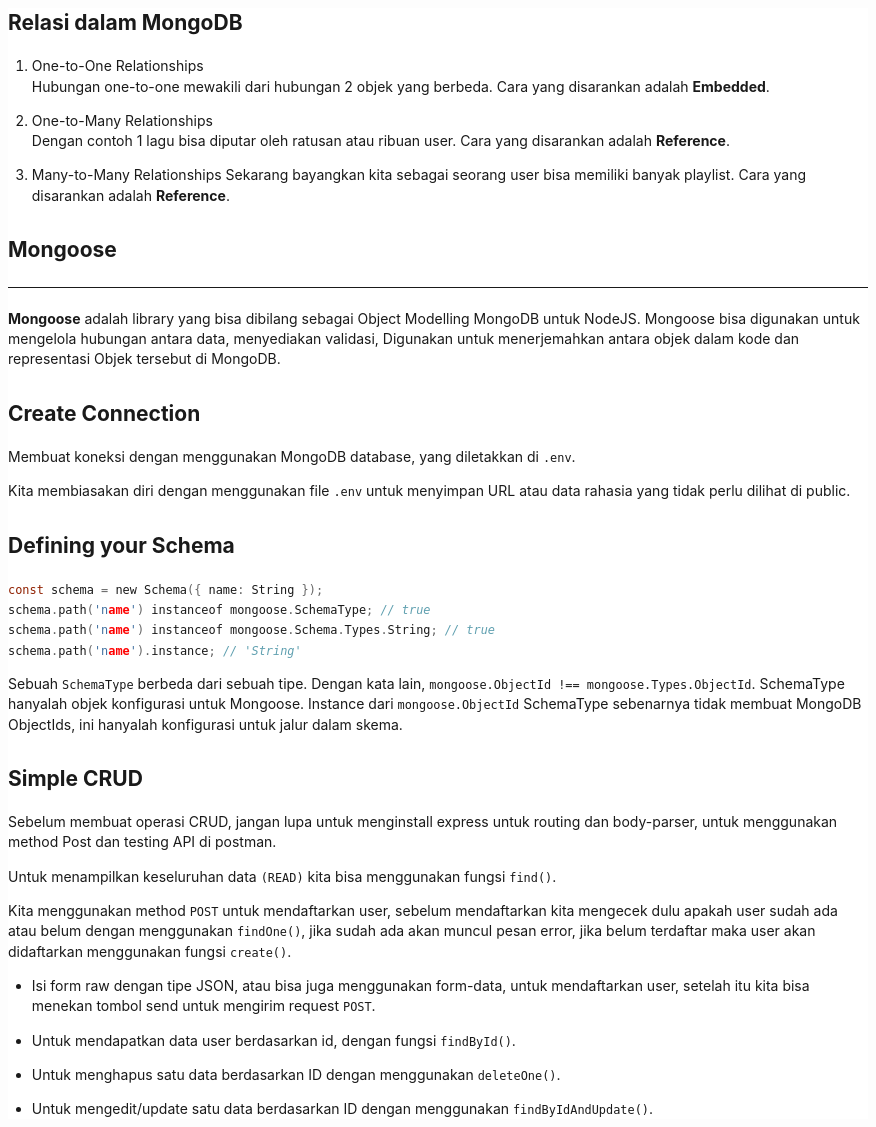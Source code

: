 ## Relasi dalam MongoDB

1. One-to-One Relationships<br>
Hubungan one-to-one mewakili dari hubungan 2 objek yang berbeda. 
Cara yang disarankan adalah **Embedded**.

2. One-to-Many Relationships<br>
Dengan contoh 1 lagu bisa diputar oleh ratusan atau ribuan user. 
Cara yang disarankan adalah **Reference**.

3. Many-to-Many Relationships
Sekarang bayangkan kita sebagai seorang user bisa memiliki banyak playlist. 
Cara yang disarankan adalah **Reference**.

## **Mongoose** <hr>
**Mongoose** adalah library yang bisa dibilang sebagai Object Modelling MongoDB untuk NodeJS. Mongoose bisa digunakan untuk mengelola hubungan antara data, menyediakan validasi, Digunakan untuk menerjemahkan antara objek dalam kode dan representasi Objek tersebut di MongoDB.

## Create Connection
Membuat koneksi dengan menggunakan MongoDB database, yang diletakkan di `.env`.

Kita membiasakan diri dengan menggunakan file `.env` untuk menyimpan URL atau data rahasia yang tidak perlu dilihat di public.

## Defining your Schema
```h
const schema = new Schema({ name: String });
schema.path('name') instanceof mongoose.SchemaType; // true
schema.path('name') instanceof mongoose.Schema.Types.String; // true
schema.path('name').instance; // 'String'
```
Sebuah `SchemaType` berbeda dari sebuah tipe. Dengan kata lain, `mongoose.ObjectId !== mongoose.Types.ObjectId`. SchemaType hanyalah objek konfigurasi untuk Mongoose. Instance dari `mongoose.ObjectId` SchemaType sebenarnya tidak membuat MongoDB ObjectIds, ini hanyalah konfigurasi untuk jalur dalam skema.

## Simple CRUD

Sebelum membuat operasi CRUD, jangan lupa untuk menginstall express untuk routing dan body-parser, untuk menggunakan method Post dan testing API di postman.

Untuk menampilkan keseluruhan data `(READ)` kita bisa menggunakan fungsi `find()`.

Kita menggunakan method `POST` untuk mendaftarkan user, sebelum mendaftarkan kita mengecek dulu apakah user sudah ada atau belum dengan menggunakan `findOne()`, jika sudah ada akan muncul pesan error, jika belum terdaftar maka user akan didaftarkan menggunakan fungsi `create()`.

- Isi form raw dengan tipe JSON, atau bisa juga menggunakan form-data, untuk mendaftarkan user, setelah itu kita bisa menekan tombol send untuk mengirim request `POST`.

- Untuk mendapatkan data user berdasarkan id, dengan fungsi `findById()`.<br>
-  Untuk menghapus satu data berdasarkan ID dengan menggunakan `deleteOne()`. <br>
- Untuk mengedit/update satu data berdasarkan ID dengan menggunakan `findByIdAndUpdate()`.<br>

